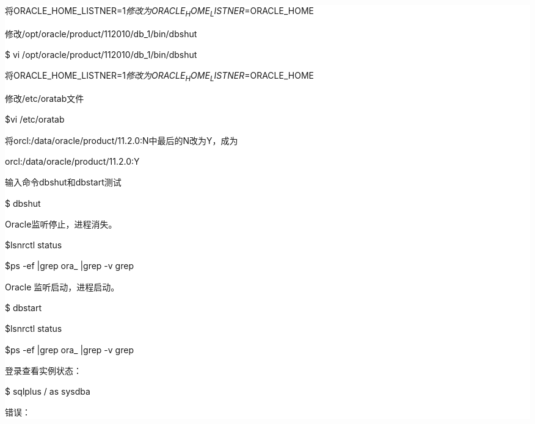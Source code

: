  将ORACLE_HOME_LISTNER=$1修改为ORACLE_HOME_LISTNER=$ORACLE_HOME

  

修改/opt/oracle/product/112010/db_1/bin/dbshut

 

$ vi /opt/oracle/product/112010/db_1/bin/dbshut

 

 

将ORACLE_HOME_LISTNER=$1修改为ORACLE_HOME_LISTNER=$ORACLE_HOME

 

修改/etc/oratab文件

 

$vi /etc/oratab

  

将orcl:/data/oracle/product/11.2.0:N中最后的N改为Y，成为

orcl:/data/oracle/product/11.2.0:Y

 

输入命令dbshut和dbstart测试

 

$ dbshut

Oracle监听停止，进程消失。

 

$lsnrctl status

$ps -ef |grep ora_ |grep -v grep



 Oracle 监听启动，进程启动。

 

$ dbstart

$lsnrctl status

$ps -ef |grep ora_ |grep -v grep

 

 

 

登录查看实例状态：

 

$ sqlplus / as sysdba

 

错误：

 
